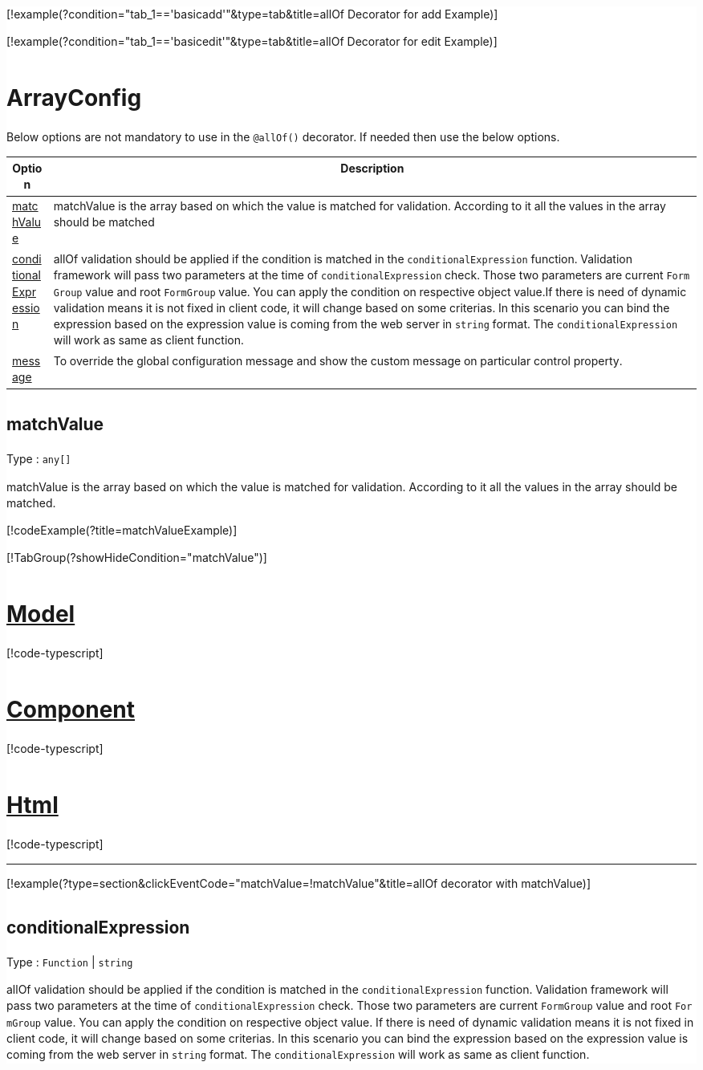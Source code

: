 [!example(?condition="tab_1=='basicadd'"&type=tab&title=allOf Decorator for add Example)]
<app-allOf-add></app-allOf-add>

[!example(?condition="tab_1=='basicedit'"&type=tab&title=allOf Decorator for edit Example)]
<app-allOf-edit></app-allOf-edit>


# ArrayConfig
Below options are not mandatory to use in the `@allOf()` decorator. If needed then use the below options.

|Option | Description |
|--- | ---- |
|[matchValue](#matchValue) | matchValue is the array based on which the value is matched for validation. According to it all the values in the array should be matched |
|[conditionalExpression](#conditionalexpressions) | allOf validation should be applied if the condition is matched in the `conditionalExpression` function. Validation framework will pass two parameters at the time of `conditionalExpression` check. Those two parameters are current `FormGroup` value and root `FormGroup` value. You can apply the condition on respective object value.If there is need of dynamic validation means it is not fixed in client code, it will change based on some criterias. In this scenario you can bind the expression based on the expression value is coming from the web server in `string` format. The `conditionalExpression` will work as same as client function. |
|[message](#message) | To override the global configuration message and show the custom message on particular control property. |

## matchValue 
Type :  `any[]` 

matchValue is the array based on which the value is matched for validation. According to it all the values in the array should be matched.

[!codeExample(?title=matchValueExample)]

[!TabGroup(?showHideCondition="matchValue")]
# [Model](#tab\minLengthModel)
[!code-typescript[](\assets\examples\reactive-form-validators\decorators\allOf\minLength\employee-info.model.ts)]
# [Component](#tab\minLengthComponent)
[!code-typescript[](\assets\examples\reactive-form-validators\decorators\allOf\minLength\allOf-match-value.component.ts)]
# [Html](#tab\minLengthHtml)
[!code-typescript[](\assets\examples\reactive-form-validators\decorators\allOf\minLength\allOf-match-value.component.html)]
***

[!example(?type=section&clickEventCode="matchValue=!matchValue"&title=allOf decorator with matchValue)]
<app-allOf-matchValue></app-allOf-matchValue>

## conditionalExpression 
Type :  `Function`  |  `string` 

allOf validation should be applied if the condition is matched in the `conditionalExpression` function. Validation framework will pass two parameters at the time of `conditionalExpression` check. Those two parameters are current `FormGroup` value and root `FormGroup` value. You can apply the condition on respective object value.
If there is need of dynamic validation means it is not fixed in client code, it will change based on some criterias. In this scenario you can bind the expression based on the expression value is coming from the web server in `string` format. The `conditionalExpression` will work as same as client function.
